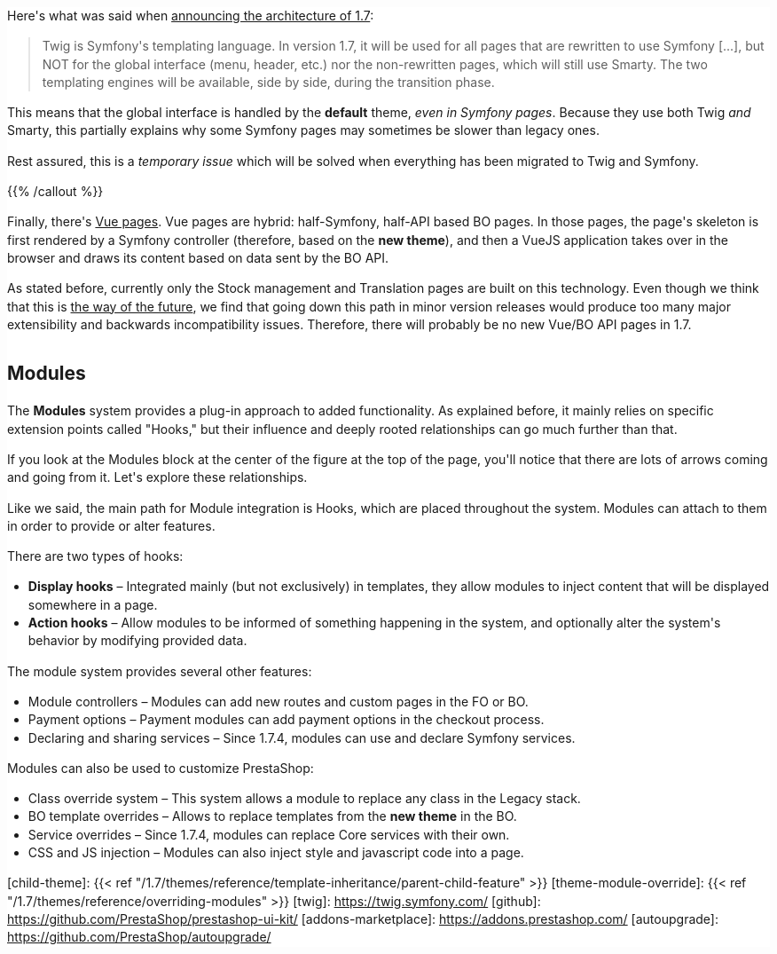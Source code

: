 Here's what was said when [announcing the architecture of 1.7][introducing-symfony]:

> Twig is Symfony's templating language. In version 1.7, it will be used for all pages that are rewritten to use Symfony [...], but NOT for the global interface (menu, header, etc.) nor the non-rewritten pages, which will still use Smarty. The two templating engines will be available, side by side, during the transition phase.

This means that the global interface is handled by the **default** theme, _even in Symfony pages_. Because they use both Twig _and_ Smarty, this partially explains why some Symfony pages may sometimes be slower than legacy ones. 

Rest assured, this is a _temporary issue_ which will be solved when everything has been migrated to Twig and Symfony.

[introducing-symfony]: http://build.prestashop.com/news/prestashop-1-7-and-symfony/
{{% /callout %}}

Finally, there's [Vue pages][introducing-vue]. Vue pages are hybrid: half-Symfony, half-API based BO pages. In those pages, the page's skeleton is first rendered by a Symfony controller (therefore, based on the **new theme**), and then a VueJS application takes over in the browser and draws its content based on data sent by the BO API.

As stated before, currently only the Stock management and Translation pages are built on this technology. Even though we think that this is [the way of the future][future-architecture], we find that going down this path in minor version releases would produce too many major extensibility and backwards incompatibility issues. Therefore, there will probably be no new Vue/BO API pages in 1.7.


## Modules

The **Modules** system provides a plug-in approach to added functionality. As explained before, it mainly relies on specific extension points called "Hooks," but their influence and deeply rooted relationships can go much further than that.

If you look at the Modules block at the center of the figure at the top of the page, you'll notice that there are lots of arrows coming and going from it. Let's explore these relationships.

Like we said, the main path for Module integration is Hooks, which are placed throughout the system. Modules can attach to them in order to provide or alter features.

There are two types of hooks:

- **Display hooks** – Integrated mainly (but not exclusively) in templates, they allow modules to inject content that will be displayed somewhere in a page.
- **Action hooks** – Allow modules to be informed of something happening in the system, and optionally alter the system's behavior by modifying provided data.

The module system provides several other features:

- Module controllers – Modules can add new routes and custom pages in the FO or BO.
- Payment options – Payment modules can add payment options in the checkout process.
- Declaring and sharing services – Since 1.7.4, modules can use and declare Symfony services.

Modules can also be used to customize PrestaShop:

- Class override system – This system allows a module to replace any class in the Legacy stack.
- BO template overrides – Allows to replace templates from the **new theme** in the BO.
- Service overrides – Since 1.7.4, modules can replace Core services with their own.
- CSS and JS injection – Modules can also inject style and javascript code into a page.


[SRP]: https://en.wikipedia.org/wiki/Single_responsibility_principle
[OCP]: https://en.wikipedia.org/wiki/Open/closed_principle
[SSOT]: https://en.wikipedia.org/wiki/Single_source_of_truth
[vuejs]: https://vuejs.org/
[introduction]: https://build.prestashop.com/news/prestashop-in-2019-and-beyond-introduction/
[architecture-1610]: https://build.prestashop.com/news/new-architecture-1-6-1-0/
[child-themes]: https://build.prestashop.com/news/Child-Themes-Feature/
[uikit]: https://build.prestashop.com/news/PrestaShop-UI-Kit/
[introducing-vue]: https://build.prestashop.com/news/introducing-vuejs-symfony-api/
[future-architecture]: https://build.prestashop.com/news/prestashop-in-2019-and-beyond-part-3-the-future-architecture/
[SOLID]: https://en.wikipedia.org/wiki/SOLID
[adapter-pattern]: https://sourcemaking.com/design_patterns/adapter
[dependency-inversion]: https://en.wikipedia.org/wiki/Dependency_inversion_principle
[SRP]: https://en.wikipedia.org/wiki/Single_responsibility_principle
[OCP]: https://en.wikipedia.org/wiki/Open/closed_principle
[MVC]: https://en.wikipedia.org/wiki/Model%E2%80%93view%E2%80%93controller
[addons-themes]: https://addons.prestashop.com/en/3-templates-prestashop
[smarty]: https://www.smarty.net/
[bootstrap]: https://getbootstrap.com/
[child-theme]: {{< ref "/1.7/themes/reference/template-inheritance/parent-child-feature" >}}
[theme-module-override]: {{< ref "/1.7/themes/reference/overriding-modules" >}}
[twig]: https://twig.symfony.com/
[github]: https://github.com/PrestaShop/prestashop-ui-kit/
[addons-marketplace]: https://addons.prestashop.com/
[autoupgrade]: https://github.com/PrestaShop/autoupgrade/